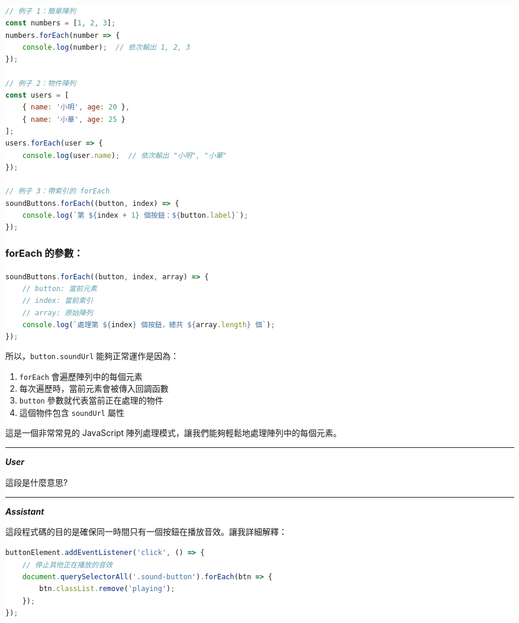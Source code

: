 ```javascript
// 例子 1：簡單陣列
const numbers = [1, 2, 3];
numbers.forEach(number => {
    console.log(number);  // 依次輸出 1, 2, 3
});

// 例子 2：物件陣列
const users = [
    { name: '小明', age: 20 },
    { name: '小華', age: 25 }
];
users.forEach(user => {
    console.log(user.name);  // 依次輸出 "小明", "小華"
});

// 例子 3：帶索引的 forEach
soundButtons.forEach((button, index) => {
    console.log(`第 ${index + 1} 個按鈕：${button.label}`);
});
```

### forEach 的參數：

```javascript
soundButtons.forEach((button, index, array) => {
    // button: 當前元素
    // index: 當前索引
    // array: 原始陣列
    console.log(`處理第 ${index} 個按鈕，總共 ${array.length} 個`);
});
```

所以，`button.soundUrl` 能夠正常運作是因為：
1. `forEach` 會遍歷陣列中的每個元素
2. 每次遍歷時，當前元素會被傳入回調函數
3. `button` 參數就代表當前正在處理的物件
4. 這個物件包含 `soundUrl` 屬性

這是一個非常常見的 JavaScript 陣列處理模式，讓我們能夠輕鬆地處理陣列中的每個元素。

---

_**User**_

這段是什麼意思?

---

_**Assistant**_

這段程式碼的目的是確保同一時間只有一個按鈕在播放音效。讓我詳細解釋：

```javascript
buttonElement.addEventListener('click', () => {
    // 停止其他正在播放的音效
    document.querySelectorAll('.sound-button').forEach(btn => {
        btn.classList.remove('playing');
    });
});
```
